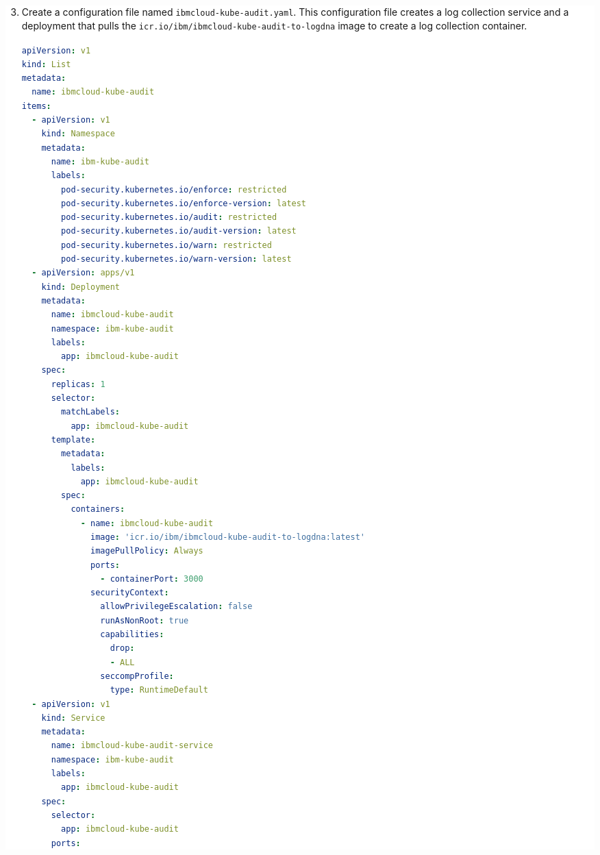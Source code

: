 3. Create a configuration file named `ibmcloud-kube-audit.yaml`. This configuration file creates a log collection service and a deployment that pulls the `icr.io/ibm/ibmcloud-kube-audit-to-logdna` image to create a log collection container.

    
    
    ```yaml
    apiVersion: v1
    kind: List
    metadata:
      name: ibmcloud-kube-audit
    items:
      - apiVersion: v1
        kind: Namespace
        metadata:
          name: ibm-kube-audit
          labels:
            pod-security.kubernetes.io/enforce: restricted
            pod-security.kubernetes.io/enforce-version: latest
            pod-security.kubernetes.io/audit: restricted
            pod-security.kubernetes.io/audit-version: latest
            pod-security.kubernetes.io/warn: restricted
            pod-security.kubernetes.io/warn-version: latest
      - apiVersion: apps/v1
        kind: Deployment
        metadata:
          name: ibmcloud-kube-audit
          namespace: ibm-kube-audit
          labels:
            app: ibmcloud-kube-audit
        spec:
          replicas: 1
          selector:
            matchLabels:
              app: ibmcloud-kube-audit
          template:
            metadata:
              labels:
                app: ibmcloud-kube-audit
            spec:
              containers:
                - name: ibmcloud-kube-audit
                  image: 'icr.io/ibm/ibmcloud-kube-audit-to-logdna:latest'
                  imagePullPolicy: Always
                  ports:
                    - containerPort: 3000
                  securityContext:
                    allowPrivilegeEscalation: false
                    runAsNonRoot: true
                    capabilities:
                      drop:
                      - ALL
                    seccompProfile:
                      type: RuntimeDefault
      - apiVersion: v1
        kind: Service
        metadata:
          name: ibmcloud-kube-audit-service
          namespace: ibm-kube-audit
          labels:
            app: ibmcloud-kube-audit
        spec:
          selector:
            app: ibmcloud-kube-audit
          ports: